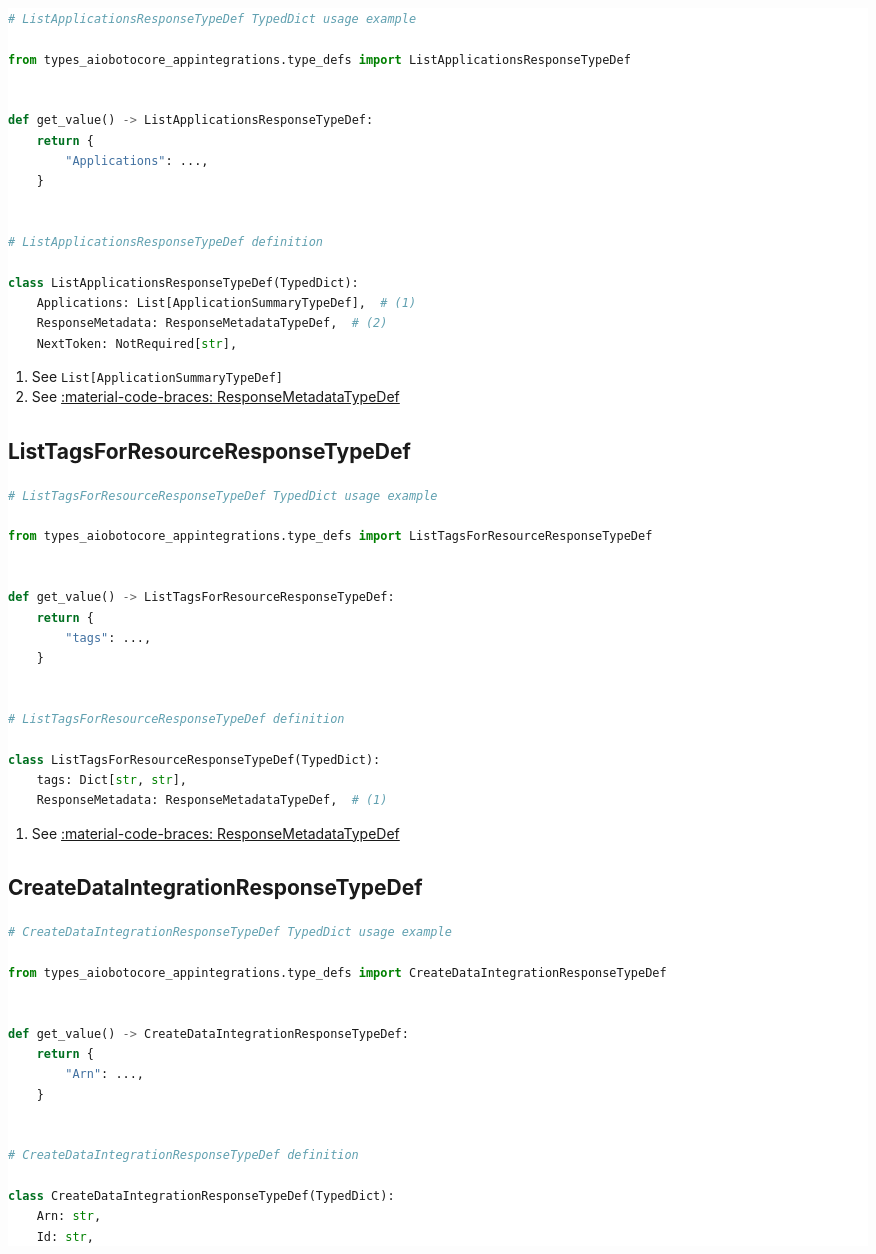 ```python
# ListApplicationsResponseTypeDef TypedDict usage example

from types_aiobotocore_appintegrations.type_defs import ListApplicationsResponseTypeDef


def get_value() -> ListApplicationsResponseTypeDef:
    return {
        "Applications": ...,
    }


# ListApplicationsResponseTypeDef definition

class ListApplicationsResponseTypeDef(TypedDict):
    Applications: List[ApplicationSummaryTypeDef],  # (1)
    ResponseMetadata: ResponseMetadataTypeDef,  # (2)
    NextToken: NotRequired[str],
```

1. See `List[ApplicationSummaryTypeDef]`
2. See [:material-code-braces: ResponseMetadataTypeDef](./type_defs.md#responsemetadatatypedef)

## ListTagsForResourceResponseTypeDef

```python
# ListTagsForResourceResponseTypeDef TypedDict usage example

from types_aiobotocore_appintegrations.type_defs import ListTagsForResourceResponseTypeDef


def get_value() -> ListTagsForResourceResponseTypeDef:
    return {
        "tags": ...,
    }


# ListTagsForResourceResponseTypeDef definition

class ListTagsForResourceResponseTypeDef(TypedDict):
    tags: Dict[str, str],
    ResponseMetadata: ResponseMetadataTypeDef,  # (1)
```

1. See [:material-code-braces: ResponseMetadataTypeDef](./type_defs.md#responsemetadatatypedef)

## CreateDataIntegrationResponseTypeDef

```python
# CreateDataIntegrationResponseTypeDef TypedDict usage example

from types_aiobotocore_appintegrations.type_defs import CreateDataIntegrationResponseTypeDef


def get_value() -> CreateDataIntegrationResponseTypeDef:
    return {
        "Arn": ...,
    }


# CreateDataIntegrationResponseTypeDef definition

class CreateDataIntegrationResponseTypeDef(TypedDict):
    Arn: str,
    Id: str,
```
